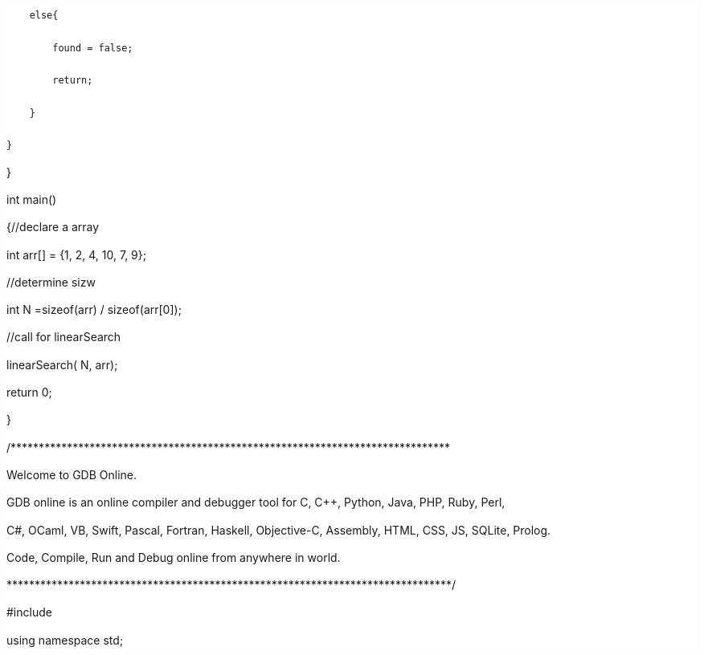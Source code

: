         else{

            found = false;

            return;

        }

    }

}

 

 

 

 

int main()

{//declare a array

int arr[] = {1, 2, 4, 10, 7, 9};

//determine sizw

int N =sizeof(arr) / sizeof(arr[0]);

//call for linearSearch

linearSearch( N, arr);

return 0;

 

   

}

 

 

/******************************************************************************

 

Welcome to GDB Online.

GDB online is an online compiler and debugger tool for C, C++, Python, Java, PHP, Ruby, Perl,

C#, OCaml, VB, Swift, Pascal, Fortran, Haskell, Objective-C, Assembly, HTML, CSS, JS, SQLite, Prolog.

Code, Compile, Run and Debug online from anywhere in world.

 

*******************************************************************************/

#include <iostream>

 

using namespace std;

 

 
